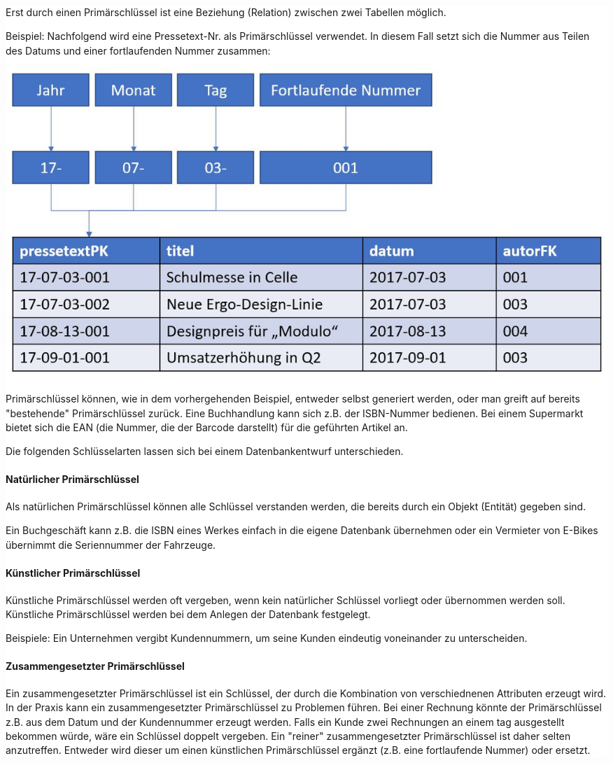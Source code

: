 Erst durch einen Primärschlüssel ist eine Beziehung (Relation) zwischen zwei Tabellen möglich.

Beispiel: Nachfolgend wird eine Pressetext-Nr. als Primärschlüssel verwendet. In diesem Fall setzt sich die Nummer aus Teilen des Datums und einer fortlaufenden Nummer zusammen:

![Tabelle PK](bilder/kap_03_m31_tabelle.JPG)

Primärschlüssel können, wie in dem vorhergehenden Beispiel, entweder selbst generiert werden, oder man greift auf bereits "bestehende" Primärschlüssel zurück. Eine Buchhandlung kann sich z.B. der ISBN-Nummer bedienen. Bei einem Supermarkt bietet sich die EAN (die Nummer, die der Barcode darstellt) für die geführten Artikel an.

Die folgenden Schlüsselarten lassen sich bei einem Datenbankentwurf unterschieden.

#### Natürlicher Primärschlüssel

Als natürlichen Primärschlüssel können alle Schlüssel verstanden werden, die bereits durch ein Objekt (Entität) gegeben sind.

Ein Buchgeschäft kann z.B. die ISBN eines Werkes einfach in die eigene Datenbank übernehmen oder ein Vermieter von E-Bikes übernimmt die Seriennummer der Fahrzeuge.

#### Künstlicher Primärschlüssel

Künstliche Primärschlüssel werden oft vergeben, wenn kein natürlicher Schlüssel vorliegt oder übernommen werden soll. Künstliche Primärschlüssel werden bei dem Anlegen der Datenbank festgelegt.

Beispiele: Ein Unternehmen vergibt Kundennummern, um seine Kunden eindeutig voneinander zu unterscheiden.

#### Zusammengesetzter Primärschlüssel

Ein zusammengesetzter Primärschlüssel ist ein Schlüssel, der durch die Kombination von verschiednenen Attributen erzeugt wird. In der Praxis kann ein zusammengesetzter Primärschlüssel zu Problemen führen. Bei einer Rechnung könnte der Primärschlüssel z.B. aus dem Datum und der Kundennummer erzeugt werden. Falls ein Kunde zwei Rechnungen an einem tag ausgestellt bekommen würde, wäre ein Schlüssel doppelt vergeben. Ein "reiner" zusammengesetzter Primärschlüssel ist daher selten anzutreffen. Entweder wird dieser um einen künstlichen Primärschlüssel ergänzt (z.B. eine fortlaufende Nummer) oder ersetzt.
